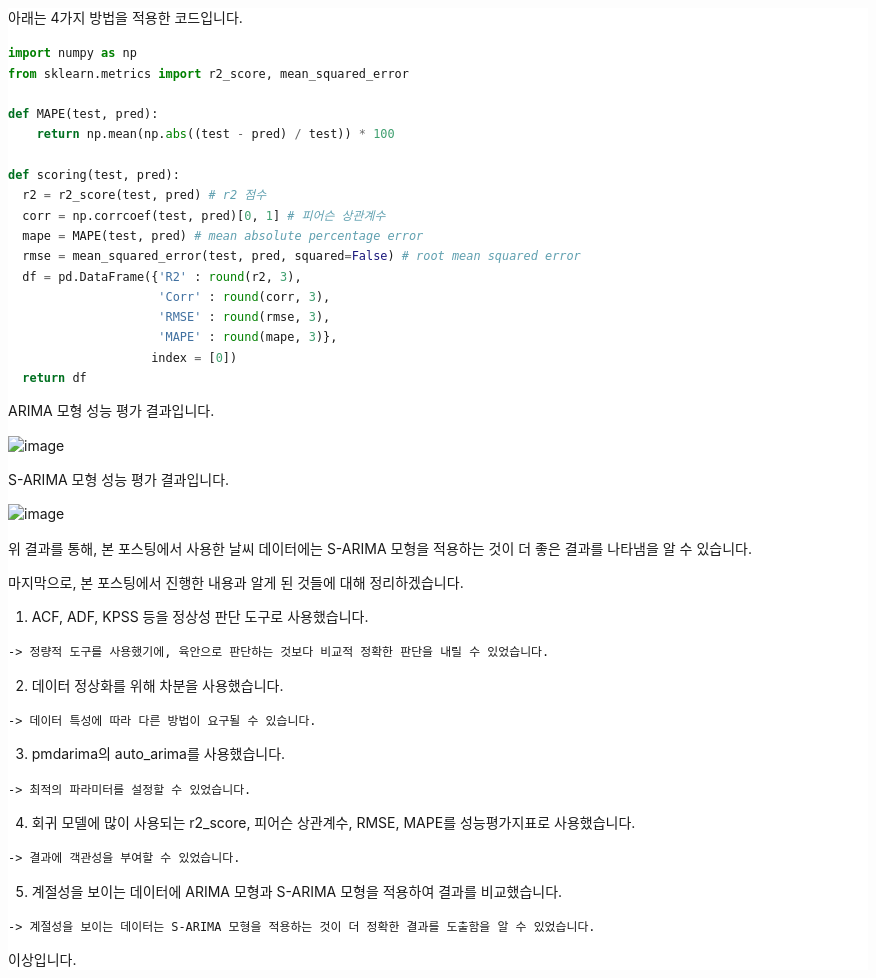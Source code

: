 

아래는 4가지 방법을 적용한 코드입니다.


```python
import numpy as np
from sklearn.metrics import r2_score, mean_squared_error

def MAPE(test, pred):
	return np.mean(np.abs((test - pred) / test)) * 100 
  
def scoring(test, pred):
  r2 = r2_score(test, pred) # r2 점수
  corr = np.corrcoef(test, pred)[0, 1] # 피어슨 상관계수
  mape = MAPE(test, pred) # mean absolute percentage error
  rmse = mean_squared_error(test, pred, squared=False) # root mean squared error
  df = pd.DataFrame({'R2' : round(r2, 3),
                     'Corr' : round(corr, 3),
                     'RMSE' : round(rmse, 3),
                     'MAPE' : round(mape, 3)},
                    index = [0])
  return df
```



ARIMA 모형 성능 평가 결과입니다.

![image](https://user-images.githubusercontent.com/87160438/142824749-11842967-d057-4fb4-8cfc-9d492c6dcf35.png)



S-ARIMA 모형 성능 평가 결과입니다.

![image](https://user-images.githubusercontent.com/87160438/142824770-79abedbc-9a94-4265-9907-b7ebecb20b57.png)



위 결과를 통해, 본 포스팅에서 사용한 날씨 데이터에는 S-ARIMA 모형을 적용하는 것이 더 좋은 결과를 나타냄을 알 수 있습니다.



마지막으로, 본 포스팅에서 진행한 내용과 알게 된 것들에 대해 정리하겠습니다.

  1. ACF, ADF, KPSS 등을 정상성 판단 도구로 사용했습니다.

    -> 정량적 도구를 사용했기에, 육안으로 판단하는 것보다 비교적 정확한 판단을 내릴 수 있었습니다.
  2. 데이터 정상화를 위해 차분을 사용했습니다.

    -> 데이터 특성에 따라 다른 방법이 요구될 수 있습니다.
  3. pmdarima의 auto_arima를 사용했습니다.

    -> 최적의 파라미터를 설정할 수 있었습니다.
  4. 회귀 모델에 많이 사용되는 r2_score, 피어슨 상관계수, RMSE, MAPE를 성능평가지표로 사용했습니다.

    -> 결과에 객관성을 부여할 수 있었습니다.
  5. 계절성을 보이는 데이터에 ARIMA 모형과 S-ARIMA 모형을 적용하여 결과를 비교했습니다.

    -> 계절성을 보이는 데이터는 S-ARIMA 모형을 적용하는 것이 더 정확한 결과를 도출함을 알 수 있었습니다.



이상입니다.
